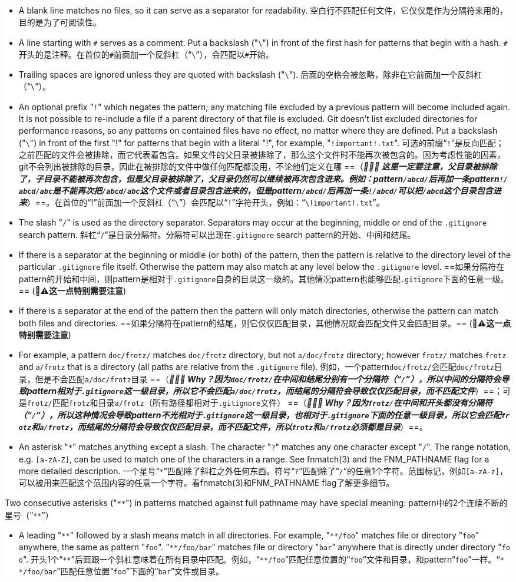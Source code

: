 - A blank line matches no files, so it can serve as a separator for readability.
    空白行不匹配任何文件，它仅仅是作为分隔符来用的，目的是为了可阅读性。

- A line starting with `#` serves as a comment. Put a backslash ("`\`") in front of the first hash for patterns that begin with a hash.
    `#`开头的是注释。在首位的`#`前面加一个反斜杠（“`\`”），会匹配以`#`开始。

- Trailing spaces are ignored unless they are quoted with backslash ("`\`").
    后面的空格会被忽略，除非在它前面加一个反斜杠（“`\`”）。

- An optional prefix "`!`" which negates the pattern; any matching file excluded by a previous pattern will become included again. It is not possible to re-include a file if a parent directory of that file is excluded. Git doesn’t list excluded directories for performance reasons, so any patterns on contained files have no effect, no matter where they are defined. Put a backslash ("`\`") in front of the first "!" for patterns that begin with a literal "!", for example, "`!important!.txt`".
    可选的前缀“`!`”是反向匹配；之前匹配的文件会被排除，而它代表着包含。如果文件的父目录被排除了，那么这个文件时不能再次被包含的。因为考虑性能的因素，git不会列出被排除的目录，因此在被排除的文件中做任何匹配都没用，不论他们定义在哪 ==（***:pill::pill::pill: 这里一定要注意，父目录被排除了，子目录不能被再次包含，但是父目录被排除了，父目录仍然可以继续被再次包含进来。例如：pattern`/abcd/`后再加一条pattern`!/abcd/abc`是不能再次把`/abcd/abc`这个文件或者目录包含进来的，但是pattern`/abcd/`后再加一条`!/abcd/`可以把`/abcd`这个目录包含进来***）==。在首位的“!”前面加一个反斜杠（“`\`”）会匹配以“`!`”字符开头，例如：“`\!important!.txt`”。

- The slash "`/`" is used as the directory separator. Separators may occur at the beginning, middle or end of the `.gitignore` search pattern.
    斜杠“`/`”是目录分隔符。分隔符可以出现在`.gitignore` search pattern的开始、中间和结尾。

- If there is a separator at the beginning or middle (or both) of the pattern, then the pattern is relative to the directory level of the particular `.gitignore` file itself. Otherwise the pattern may also match at any level below the `.gitignore` level.
    ==如果分隔符在pattern的开始和中间，则pattern是相对于`.gitignore`自身的目录这一级的。其他情况pattern也能够匹配`.gitignore`下面的任意一级。== (:pill::warning:**这一点特别需要注意**)

- If there is a separator at the end of the pattern then the pattern will only match directories, otherwise the pattern can match both files and directories.
    ==如果分隔符在pattern的结尾，则它仅仅匹配目录，其他情况既会匹配文件又会匹配目录。== (:pill::warning:**这一点特别需要注意**)

- For example, a pattern `doc/frotz/` matches `doc/frotz` directory, but not `a/doc/frotz` directory; however `frotz/` matches `frotz` and `a/frotz` that is a directory (all paths are relative from the `.gitignore` file).
    例如，一个pattern`doc/frotz/`会匹配`doc/frotz`目录，但是不会匹配`a/doc/frotz`目录 ==（***:pill::pill::pill: Why？因为`doc/frotz/`在中间和结尾分别有一个分隔符（“`/`”），所以中间的分隔符会导致pattern相对于`.gitignore`这一级目录，所以它不会匹配`a/doc/frotz`，而结尾的分隔符会导致仅仅匹配目录，而不匹配文件***）==；可是`frotz/`匹配`frotz`和目录`a/frotz`（所有路径都相对于`.gitignore`文件） ==（***:pill::pill::pill: Why？因为`frotz/`在中间和开头都没有分隔符（“`/`”），所以这种情况会导致pattern不光相对于`.gitignore`这一级目录，也相对于`.gitignore`下面的任意一级目录，所以它会匹配`frotz`和`a/frotz`，而结尾的分隔符会导致仅仅匹配目录，而不匹配文件，所以`frotz`和`a/frotz`必须都是目录***）==。

- An asterisk "`*`" matches anything except a slash. The character "`?`" matches any one character except "`/`". The range notation, e.g. `[a-zA-Z]`, can be used to match one of the characters in a range. See fnmatch(3) and the FNM_PATHNAME flag for a more detailed description.
    一个星号“`*`”匹配除了斜杠之外任何东西。符号“`?`”匹配除了“`/`”的任意1个字符。范围标记，例如`[a-zA-z]`，可以被用来匹配这个范围内容的任意一个字符。看fnmatch(3)和FNM_PATHNAME flag了解更多细节。

Two consecutive asterisks ("`**`") in patterns matched against full pathname may have special meaning:
pattern中的2个连续不断的星号（“`**`”）

- A leading "`**`" followed by a slash means match in all directories. For example, "`**/foo`" matches file or directory "`foo`" anywhere, the same as pattern "`foo`". "`**/foo/bar`" matches file or directory "`bar`" anywhere that is directly under directory "`foo`".
    开头1个“`**`”后面跟一个斜杠意味着在所有目录中匹配。例如，“`**/foo`”匹配任意位置的“`foo`”文件和目录，和pattern“`foo`”一样。“`**/foo/bar`”匹配任意位置“`foo`”下面的“`bar`”文件或目录。
